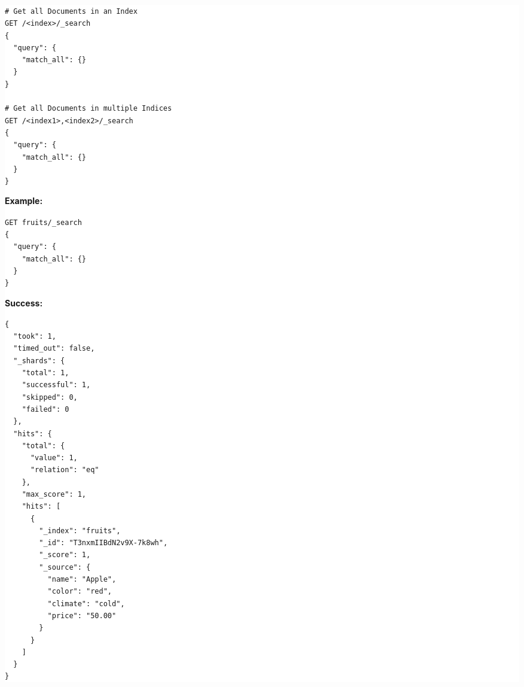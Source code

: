 ```
# Get all Documents in an Index
GET /<index>/_search
{
  "query": {
    "match_all": {}
  }
}

# Get all Documents in multiple Indices
GET /<index1>,<index2>/_search
{
  "query": {
    "match_all": {}
  }
}
```

**Example:**

```
GET fruits/_search
{
  "query": {
    "match_all": {}
  }
}
```

**Success:**

```
{
  "took": 1,
  "timed_out": false,
  "_shards": {
    "total": 1,
    "successful": 1,
    "skipped": 0,
    "failed": 0
  },
  "hits": {
    "total": {
      "value": 1,
      "relation": "eq"
    },
    "max_score": 1,
    "hits": [
      {
        "_index": "fruits",
        "_id": "T3nxmIIBdN2v9X-7k8wh",
        "_score": 1,
        "_source": {
          "name": "Apple",
          "color": "red",
          "climate": "cold",
          "price": "50.00"
        }
      }
    ]
  }
}
```
